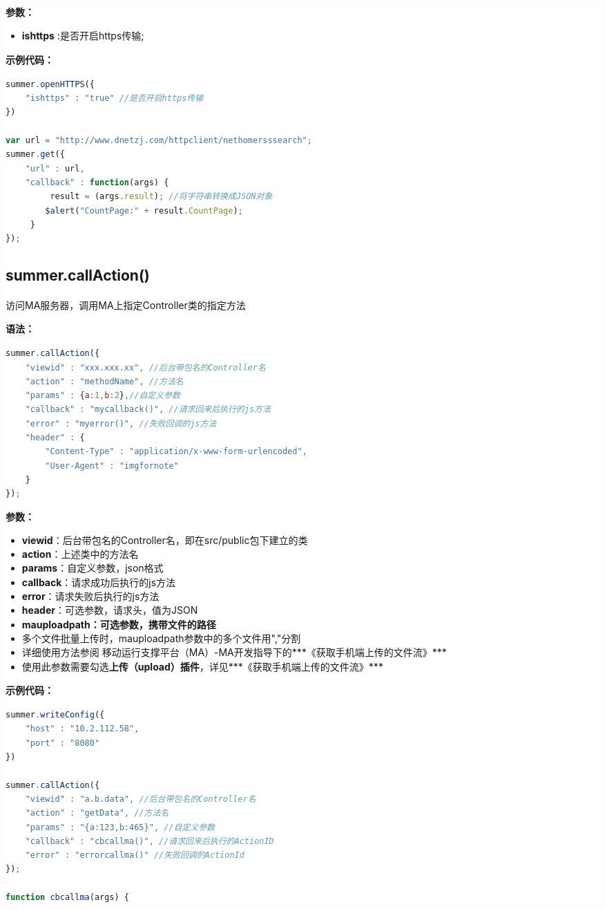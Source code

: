 **参数：**
 + **ishttps** :是否开启https传输;


**示例代码：**
```javascript
summer.openHTTPS({
	"ishttps" : "true" //是否开启https传输
})

var url = "http://www.dnetzj.com/httpclient/nethomersssearch";
summer.get({
	"url" : url,
	"callback" : function(args) {
		 result = (args.result); //将字符串转换成JSON对象
	 	$alert("CountPage:" + result.CountPage);
	 }
});
```

## summer.callAction()
访问MA服务器，调用MA上指定Controller类的指定方法

**语法：**
```javascript
summer.callAction({
	"viewid" : "xxx.xxx.xx", //后台带包名的Controller名
	"action" : "methodName", //方法名
	"params" : {a:1,b:2},//自定义参数
	"callback" : "mycallback()", //请求回来后执行的js方法
	"error" : "myerror()", //失败回调的js方法
	"header" : {
        "Content-Type" : "application/x-www-form-urlencoded",
        "User-Agent" : "imgfornote"
    }
});
```

**参数：**
+ **viewid**：后台带包名的Controller名，即在src/public包下建立的类
+ **action**：上述类中的方法名
+ **params**：自定义参数，json格式
+ **callback**：请求成功后执行的js方法
+ **error**：请求失败后执行的js方法
+ **header**：可选参数，请求头，值为JSON
+ **mauploadpath：可选参数，携带文件的路径**
 + 多个文件批量上传时，mauploadpath参数中的多个文件用","分割
 + 详细使用方法参阅 移动运行支撑平台（MA）-MA开发指导下的***《获取手机端上传的文件流》***
 + 使用此参数需要勾选**上传（upload）插件**，详见***《获取手机端上传的文件流》***

**示例代码：**
```javascript
summer.writeConfig({
	"host" : "10.2.112.58",
	"port" : "8080"
})

summer.callAction({
	"viewid" : "a.b.data", //后台带包名的Controller名
	"action" : "getData", //方法名
	"params" : "{a:123,b:465}", //自定义参数
	"callback" : "cbcallma()", //请求回来后执行的ActionID
	"error" : "errorcallma()" //失败回调的ActionId
});

function cbcallma(args) {
```
